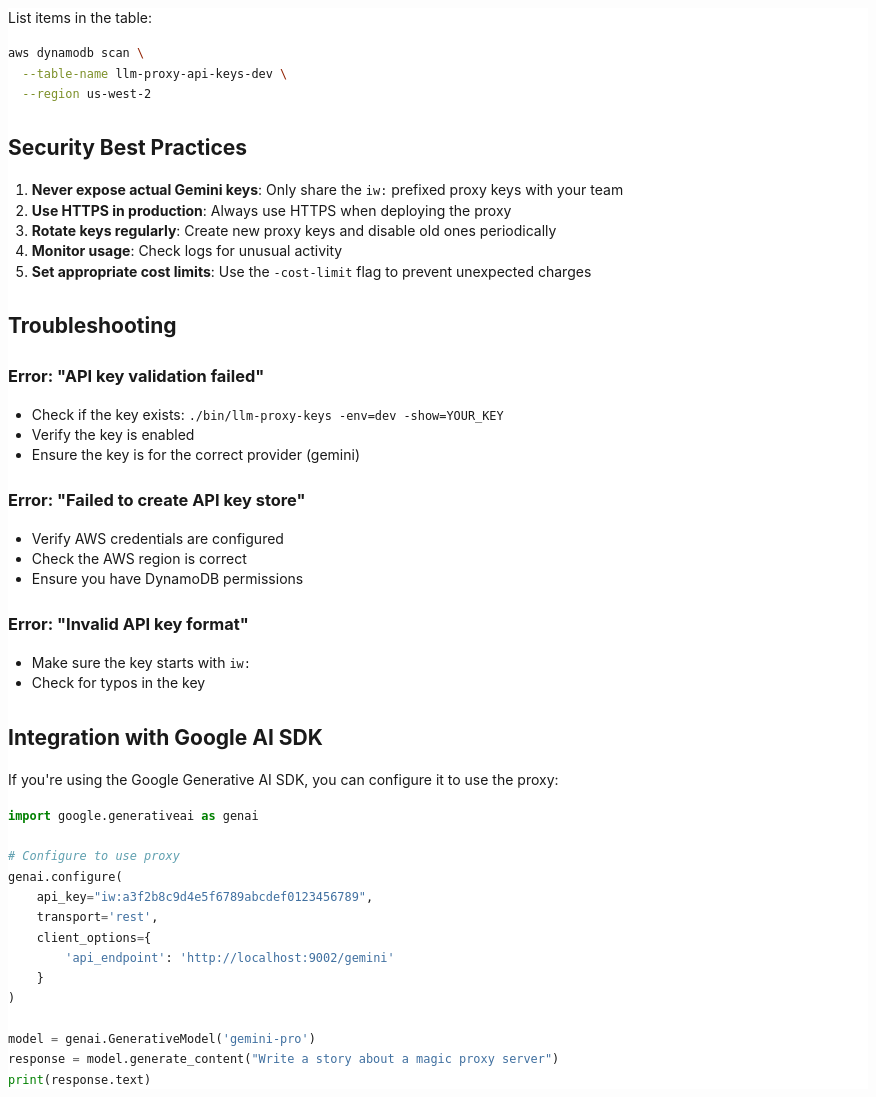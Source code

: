 List items in the table:

```bash
aws dynamodb scan \
  --table-name llm-proxy-api-keys-dev \
  --region us-west-2
```

## Security Best Practices

1. **Never expose actual Gemini keys**: Only share the `iw:` prefixed proxy keys with your team
2. **Use HTTPS in production**: Always use HTTPS when deploying the proxy
3. **Rotate keys regularly**: Create new proxy keys and disable old ones periodically
4. **Monitor usage**: Check logs for unusual activity
5. **Set appropriate cost limits**: Use the `-cost-limit` flag to prevent unexpected charges

## Troubleshooting

### Error: "API key validation failed"

- Check if the key exists: `./bin/llm-proxy-keys -env=dev -show=YOUR_KEY`
- Verify the key is enabled
- Ensure the key is for the correct provider (gemini)

### Error: "Failed to create API key store"

- Verify AWS credentials are configured
- Check the AWS region is correct
- Ensure you have DynamoDB permissions

### Error: "Invalid API key format"

- Make sure the key starts with `iw:`
- Check for typos in the key

## Integration with Google AI SDK

If you're using the Google Generative AI SDK, you can configure it to use the proxy:

```python
import google.generativeai as genai

# Configure to use proxy
genai.configure(
    api_key="iw:a3f2b8c9d4e5f6789abcdef0123456789",
    transport='rest',
    client_options={
        'api_endpoint': 'http://localhost:9002/gemini'
    }
)

model = genai.GenerativeModel('gemini-pro')
response = model.generate_content("Write a story about a magic proxy server")
print(response.text)
```
